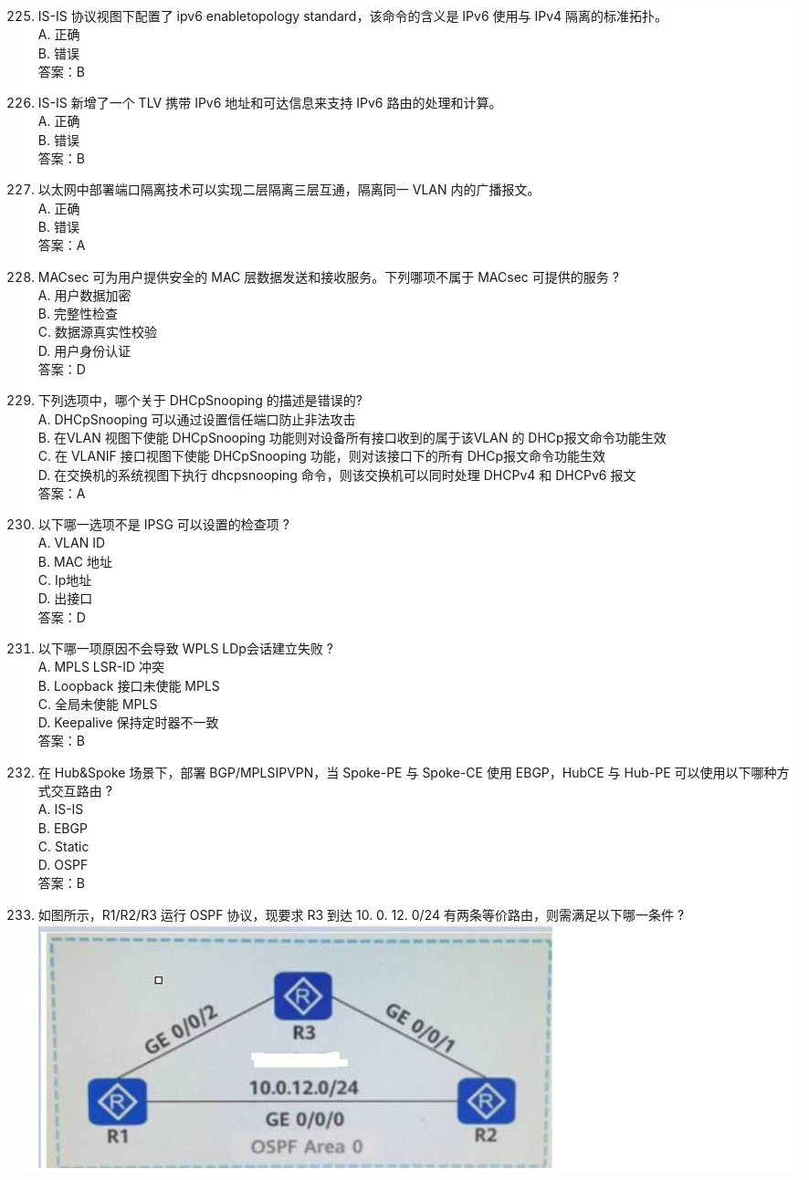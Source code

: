 225. IS-IS 协议视图下配置了 ipv6 enabletopology standard，该命令的含义是 IPv6 使用与 IPv4 隔离的标准拓扑。  
A. 正确  
B. 错误  
答案：B  

226. IS-IS 新增了一个 TLV 携带 IPv6 地址和可达信息来支持 IPv6 路由的处理和计算。  
A. 正确  
B. 错误  
答案：B  

227. 以太网中部署端口隔离技术可以实现二层隔离三层互通，隔离同一 VLAN 内的广播报文。  
A. 正确  
B. 错误  
答案：A  

228. MACsec 可为用户提供安全的 MAC 层数据发送和接收服务。下列哪项不属于 MACsec 可提供的服务 ?  
A. 用户数据加密  
B. 完整性检查  
C. 数据源真实性校验  
D. 用户身份认证  
答案：D  

229. 下列选项中，哪个关于 DHCpSnooping 的描述是错误的?  
A. DHCpSnooping 可以通过设置信任端口防止非法攻击  
B. 在VLAN 视图下使能 DHCpSnooping 功能则对设备所有接口收到的属于该VLAN 的 DHCp报文命令功能生效  
C. 在 VLANIF 接口视图下使能 DHCpSnooping 功能，则对该接口下的所有 DHCp报文命令功能生效  
D. 在交换机的系统视图下执行 dhcpsnooping 命令，则该交换机可以同时处理 DHCPv4 和 DHCPv6 报文  
答案：A  

230. 以下哪一选项不是 IPSG 可以设置的检查项 ?  
A. VLAN ID  
B. MAC 地址  
C. Ip地址  
D. 出接口  
答案：D  

231. 以下哪一项原因不会导致 WPLS LDp会话建立失败 ?  
A. MPLS LSR-ID 冲突  
B. Loopback 接口未使能 MPLS  
C. 全局未使能 MPLS  
D. Keepalive 保持定时器不一致  
答案：B  

232. 在 Hub&amp;Spoke 场景下，部署 BGP/MPLSIPVPN，当 Spoke-PE 与 Spoke-CE 使用 EBGP，HubCE 与 Hub-PE 可以使用以下哪种方式交互路由 ?  
A. IS-IS  
B. EBGP  
C. Static  
D. OSPF  
答案：B  

233. 如图所示，R1/R2/R3 运行 OSPF 协议，现要求 R3 到达 10. 0. 12. 0/24 有两条等价路由，则需满足以下哪一条件 ?  
![](HCIP/image048.jpg)  
